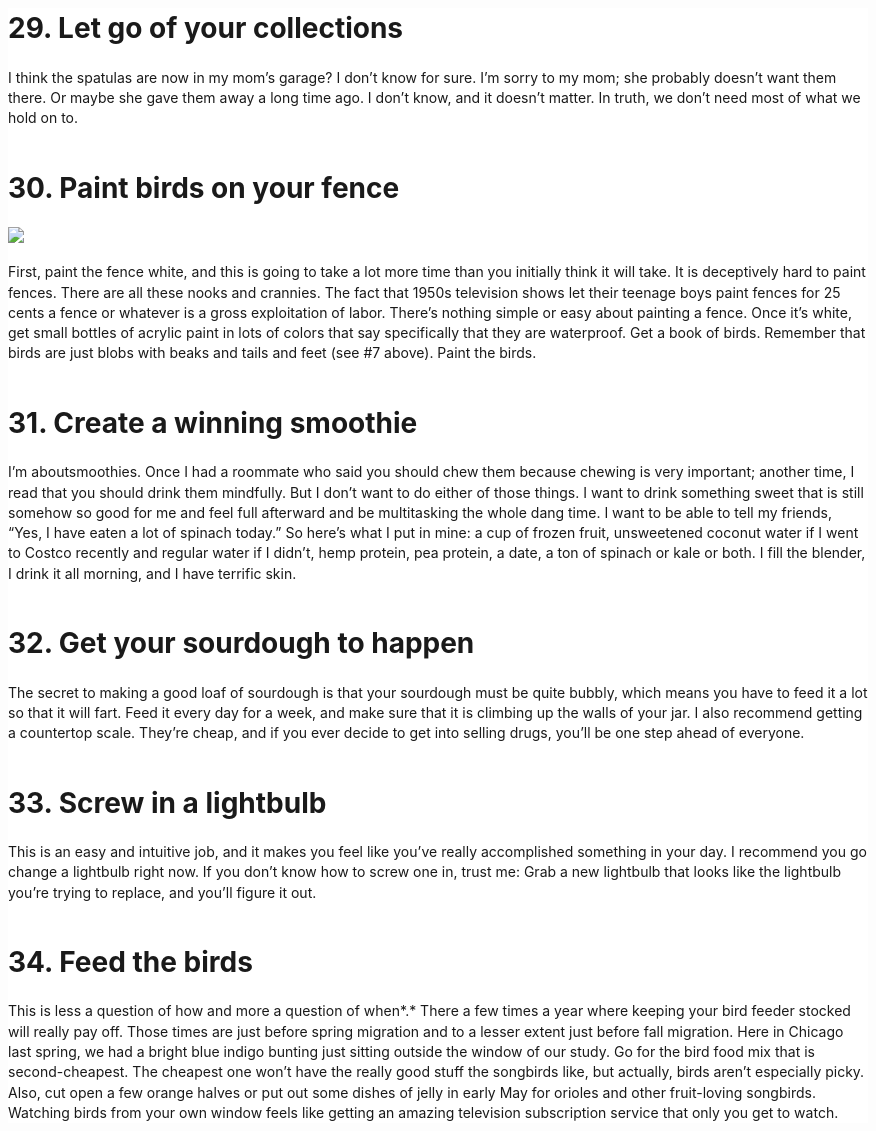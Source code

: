 # 29. Let go of your collections

I think the spatulas are now in my mom’s garage? I don’t know for sure. I’m sorry to my mom; she probably doesn’t want them there. Or maybe she gave them away a long time ago. I don’t know, and it doesn’t matter. In truth, we don’t need most of what we hold on to.

# 30. Paint birds on your fence

![](https://miro.medium.com/v2/resize:fit:700/1*sqlgzSujw5nN8miBmusbgg.jpeg)

First, paint the fence white, and this is going to take a lot more time than you initially think it will take. It is deceptively hard to paint fences. There are all these nooks and crannies. The fact that 1950s television shows let their teenage boys paint fences for 25 cents a fence or whatever is a gross exploitation of labor. There’s nothing simple or easy about painting a fence. Once it’s white, get small bottles of acrylic paint in lots of colors that say specifically that they are waterproof. Get a book of birds. Remember that birds are just blobs with beaks and tails and feet (see #7 above). Paint the birds.

# 31. Create a winning smoothie

I’m aboutsmoothies. Once I had a roommate who said you should chew them because chewing is very important; another time, I read that you should drink them mindfully. But I don’t want to do either of those things. I want to drink something sweet that is still somehow so good for me and feel full afterward and be multitasking the whole dang time. I want to be able to tell my friends, “Yes, I have eaten a lot of spinach today.” So here’s what I put in mine: a cup of frozen fruit, unsweetened coconut water if I went to Costco recently and regular water if I didn’t, hemp protein, pea protein, a date, a ton of spinach or kale or both. I fill the blender, I drink it all morning, and I have terrific skin.

# 32. Get your sourdough to happen

The secret to making a good loaf of sourdough is that your sourdough must be quite bubbly, which means you have to feed it a lot so that it will fart. Feed it every day for a week, and make sure that it is climbing up the walls of your jar. I also recommend getting a countertop scale. They’re cheap, and if you ever decide to get into selling drugs, you’ll be one step ahead of everyone.

# 33. Screw in a lightbulb

This is an easy and intuitive job, and it makes you feel like you’ve really accomplished something in your day. I recommend you go change a lightbulb right now. If you don’t know how to screw one in, trust me: Grab a new lightbulb that looks like the lightbulb you’re trying to replace, and you’ll figure it out.

# 34. Feed the birds

This is less a question of how and more a question of when*.* There a few times a year where keeping your bird feeder stocked will really pay off. Those times are just before spring migration and to a lesser extent just before fall migration. Here in Chicago last spring, we had a bright blue indigo bunting just sitting outside the window of our study. Go for the bird food mix that is second-cheapest. The cheapest one won’t have the really good stuff the songbirds like, but actually, birds aren’t especially picky. Also, cut open a few orange halves or put out some dishes of jelly in early May for orioles and other fruit-loving songbirds. Watching birds from your own window feels like getting an amazing television subscription service that only you get to watch.
